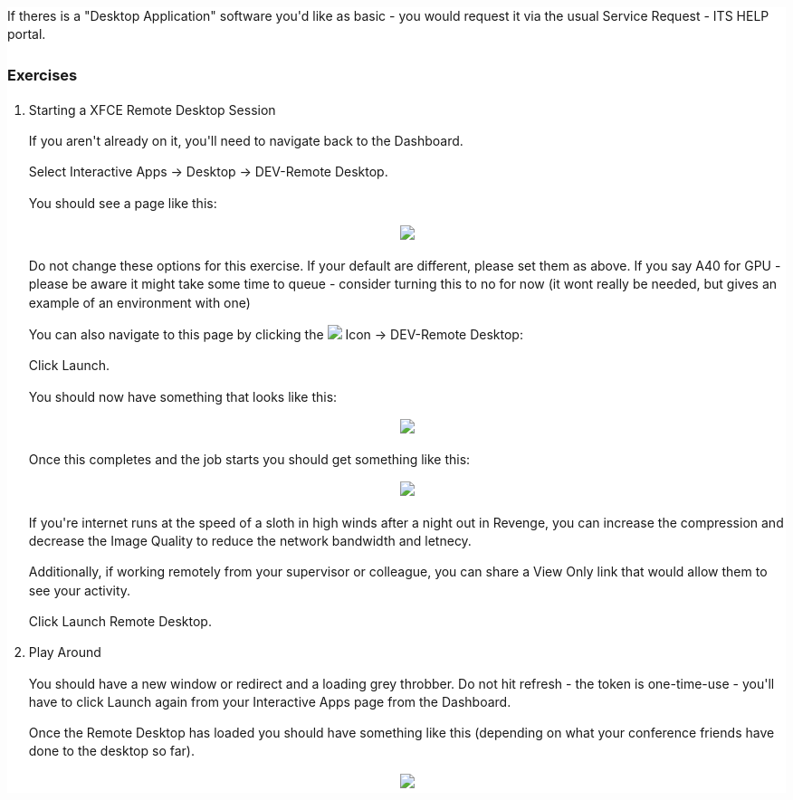 If theres is a "Desktop Application" software you'd like as basic - you would request it via the usual Service Request - ITS HELP portal.

### Exercises

1. Starting a XFCE Remote Desktop Session

    If you aren't already on it, you'll need to navigate back to the Dashboard.

    Select Interactive Apps -> Desktop -> DEV-Remote Desktop.

    You should see a page like this:
    
    <p align="center">
    <img src="https://universityofsussex-rc.github.io/Workshops/images/sge-slurm/xfce-rdp.PNG"/>
    </p>
    
    Do not change these options for this exercise. If your default are different, please set them as above. If you say A40 for GPU - please be aware it might take some time to queue - consider turning this to no for now (it wont really be needed, but gives an example of an environment with one)

    You can also navigate to this page by clicking the <img src="https://universityofsussex-rc.github.io/Workshops/images/sge-slurm/ts-icon.PNG" width="30px"/> Icon -> DEV-Remote Desktop:


    Click Launch.

    You should now have something that looks like this:

    <p align="center">
    <img src="https://universityofsussex-rc.github.io/Workshops/images/sge-slurm/xfce-starting.PNG"/>
    </p>

    Once this completes and the job starts you should get something like this:

    <p align="center">
    <img src="https://universityofsussex-rc.github.io/Workshops/images/sge-slurm/xfce-started.PNG"/>
    </p>

    If you're internet runs at the speed of a sloth in high winds after a night out in Revenge, you can increase the compression and decrease the Image Quality to reduce the network bandwidth and letnecy.

    Additionally, if working remotely from your supervisor or colleague, you can share a View Only link that would allow them to see your activity.

    Click Launch Remote Desktop.

2. Play Around

    You should have a new window or redirect and a loading grey throbber. Do not hit refresh - the token is one-time-use - you'll have to click Launch again from your Interactive Apps page from the Dashboard.

    Once the Remote Desktop has loaded you should have something like this (depending on what your conference friends have done to the desktop so far).

    <p align="center">
    <img src="https://universityofsussex-rc.github.io/Workshops/images/sge-slurm/xfce-desktop.PNG"/>
    </p>

